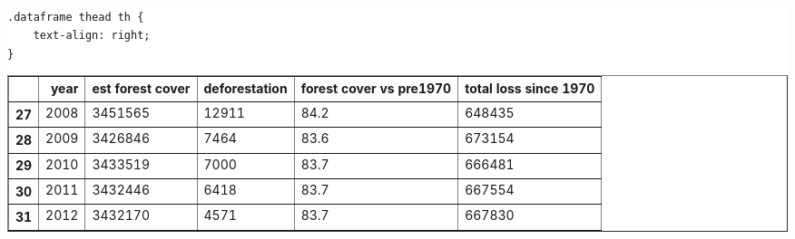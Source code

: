     .dataframe thead th {
        text-align: right;
    }
</style>
<table border="1" class="dataframe">
  <thead>
    <tr style="text-align: right;">
      <th></th>
      <th>year</th>
      <th>est forest cover</th>
      <th>deforestation</th>
      <th>forest cover vs pre1970</th>
      <th>total loss since 1970</th>
    </tr>
  </thead>
  <tbody>
    <tr>
      <th>27</th>
      <td>2008</td>
      <td>3451565</td>
      <td>12911</td>
      <td>84.2</td>
      <td>648435</td>
    </tr>
    <tr>
      <th>28</th>
      <td>2009</td>
      <td>3426846</td>
      <td>7464</td>
      <td>83.6</td>
      <td>673154</td>
    </tr>
    <tr>
      <th>29</th>
      <td>2010</td>
      <td>3433519</td>
      <td>7000</td>
      <td>83.7</td>
      <td>666481</td>
    </tr>
    <tr>
      <th>30</th>
      <td>2011</td>
      <td>3432446</td>
      <td>6418</td>
      <td>83.7</td>
      <td>667554</td>
    </tr>
    <tr>
      <th>31</th>
      <td>2012</td>
      <td>3432170</td>
      <td>4571</td>
      <td>83.7</td>
      <td>667830</td>
    </tr>
  </tbody>
</table>
</div>
